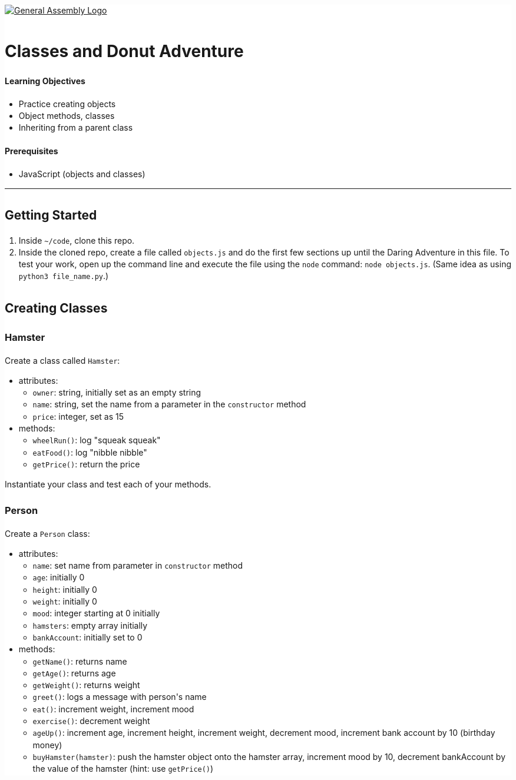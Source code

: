 [![General Assembly Logo](https://camo.GitHubusercontent.com/1a91b05b8f4d44b5bbfb83abac2b0996d8e26c92/687474703a2f2f692e696d6775722e636f6d2f6b6538555354712e706e67)](https://generalassemb.ly)

# Classes and Donut Adventure

#### Learning Objectives

- Practice creating objects
- Object methods, classes
- Inheriting from a parent class

#### Prerequisites

- JavaScript (objects and classes)

---

## Getting Started

1. Inside `~/code`, clone this repo.
1. Inside the cloned repo, create a file called `objects.js` and do the first few sections up until the Daring Adventure in this file. To test your work, open up the command line and execute the file using the `node` command: `node objects.js`. (Same idea as using `python3 file_name.py`.)

## Creating Classes 

### Hamster 

Create a class called `Hamster`:

- attributes: 
    - `owner`: string, initially set as an empty string
    - `name`: string, set the name from a parameter in the `constructor` method 
    - `price`: integer, set as 15
- methods:
    - `wheelRun()`: log "squeak squeak"
    - `eatFood()`: log "nibble nibble"
    - `getPrice()`: return the price 

Instantiate your class and test each of your methods.

### Person

Create a `Person` class:

- attributes:
    - `name`: set name from parameter in `constructor` method
    - `age`: initially 0
    - `height`: initially 0
    - `weight`: initially 0
    - `mood`: integer starting at 0 initially
    - `hamsters`: empty array initially
    - `bankAccount`: initially set to 0
- methods:
    - `getName()`: returns name
    - `getAge()`: returns age
    - `getWeight()`: returns weight
    - `greet()`: logs a message with person's name
    - `eat()`: increment weight, increment mood
    - `exercise()`: decrement weight
    - `ageUp()`: increment age, increment height, increment weight, decrement mood, increment bank account by 10 (birthday money)
    - `buyHamster(hamster)`: push the hamster object onto the hamster array, increment mood by 10, decrement bankAccount by the value of the hamster (hint: use `getPrice()`)
